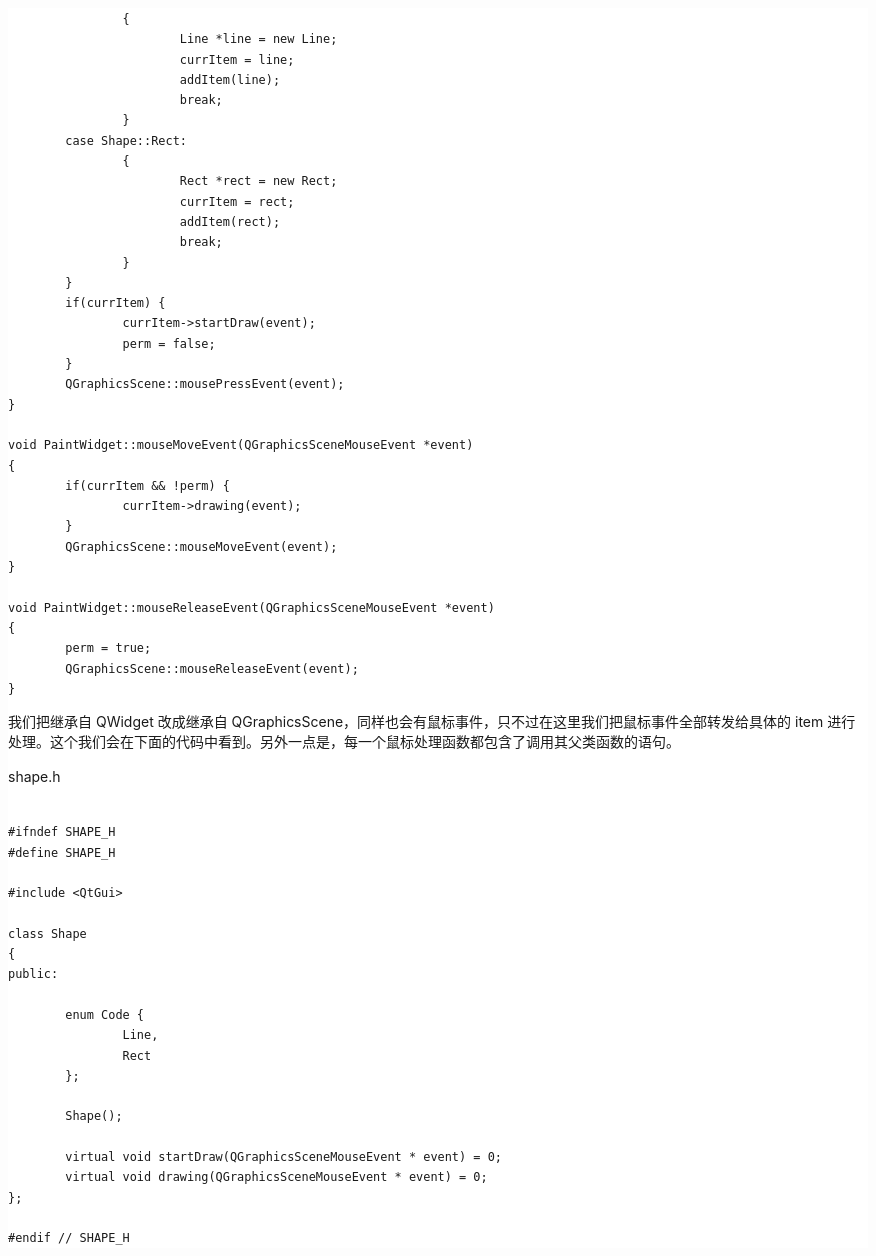 ```
                { 
                        Line *line = new Line; 
                        currItem = line; 
                        addItem(line); 
                        break; 
                } 
        case Shape::Rect: 
                { 
                        Rect *rect = new Rect; 
                        currItem = rect; 
                        addItem(rect); 
                        break; 
                } 
        } 
        if(currItem) { 
                currItem->startDraw(event); 
                perm = false; 
        } 
        QGraphicsScene::mousePressEvent(event); 
} 
 
void PaintWidget::mouseMoveEvent(QGraphicsSceneMouseEvent *event) 
{ 
        if(currItem && !perm) { 
                currItem->drawing(event); 
        } 
        QGraphicsScene::mouseMoveEvent(event); 
} 
 
void PaintWidget::mouseReleaseEvent(QGraphicsSceneMouseEvent *event) 
{ 
        perm = true; 
        QGraphicsScene::mouseReleaseEvent(event); 
}
```

我们把继承自 QWidget 改成继承自 QGraphicsScene，同样也会有鼠标事件，只不过在这里我们把鼠标事件全部转发给具体的 item 进行处理。这个我们会在下面的代码中看到。另外一点是，每一个鼠标处理函数都包含了调用其父类函数的语句。
 
shape.h

```

#ifndef SHAPE_H 
#define SHAPE_H 
 
#include <QtGui> 
 
class Shape 
{ 
public: 
 
        enum Code { 
                Line, 
                Rect 
        }; 
 
        Shape(); 
 
        virtual void startDraw(QGraphicsSceneMouseEvent * event) = 0; 
        virtual void drawing(QGraphicsSceneMouseEvent * event) = 0; 
}; 
 
#endif // SHAPE_H
```